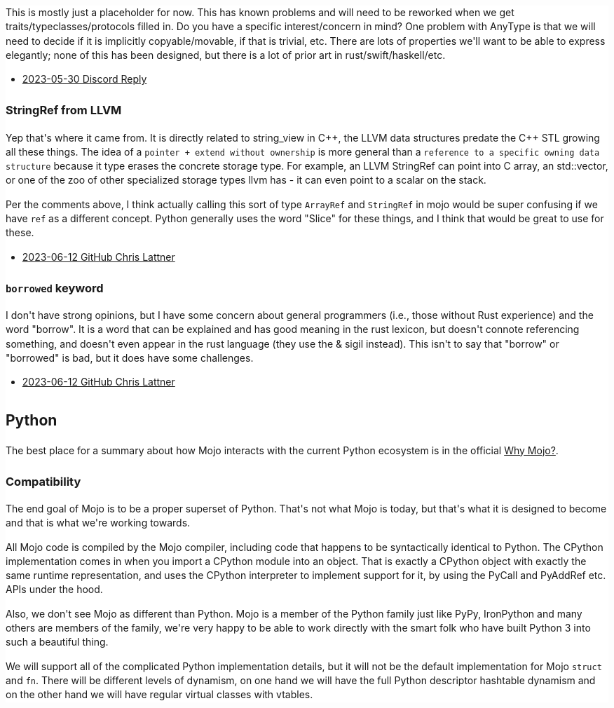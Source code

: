 This is mostly just a placeholder for now.  This has known problems and will need to be reworked when we get traits/typeclasses/protocols filled in.  Do you have a specific interest/concern in mind?
One problem with AnyType is that we will need to decide if it is implicitly copyable/movable, if that is trivial, etc.  There are lots of properties we'll want to be able to express elegantly; none of this has been designed, but there is a lot of prior art in rust/swift/haskell/etc.

- [2023-05-30 Discord Reply](https://discord.com/channels/1087530497313357884/1113029339500511233/1113149935773298698)

### StringRef from LLVM
Yep that's where it came from. It is directly related to string_view in C++, the LLVM data structures predate the C++ STL growing all these things. The idea of a `pointer + extend without ownership` is more general than a `reference to a specific owning data structure` because it type erases the concrete storage type. For example, an LLVM StringRef can point into C array, an std::vector, or one of the zoo of other specialized storage types llvm has - it can even point to a scalar on the stack.

Per the comments above, I think actually calling this sort of type `ArrayRef` and `StringRef` in mojo would be super confusing if we have `ref` as a different concept. Python generally uses the word "Slice" for these things, and I think that would be great to use for these.

- [2023-06-12 GitHub Chris Lattner](https://github.com/modularml/mojo/discussions/338#discussioncomment-6145782)

### `borrowed` keyword
I don't have strong opinions, but I have some concern about general programmers (i.e., those without Rust experience) and the word "borrow". It is a word that can be explained and has good meaning in the rust lexicon, but doesn't connote referencing something, and doesn't even appear in the rust language (they use the & sigil instead). This isn't to say that "borrow" or "borrowed" is bad, but it does have some challenges.

- [2023-06-12 GitHub Chris Lattner](https://github.com/modularml/mojo/discussions/338#discussioncomment-6145791)

## Python
The best place for a summary about how Mojo interacts with the current Python ecosystem is in the official [Why Mojo?](https://docs.modular.com/mojo/why-mojo.html#a-member-of-the-python-family).

### Compatibility
The end goal of Mojo is to be a proper superset of Python. That's not what Mojo is today, but that's what it is designed to become and that is what we're working towards.

All Mojo code is compiled by the Mojo compiler, including code that happens to be syntactically identical to Python. The CPython implementation comes in when you import a CPython module into an object. That is exactly a CPython object with exactly the same runtime representation, and uses the CPython interpreter to implement support for it, by using the PyCall and PyAddRef etc. APIs under the hood.

Also, we don't see Mojo as different than Python. Mojo is a member of the Python family just like PyPy, IronPython and many others are members of the family, we're very happy to be able to work directly with the smart folk who have built Python 3 into such a beautiful thing.

We will support all of the complicated Python implementation details, but it will not be the default implementation for Mojo `struct` and `fn`. There will be different levels of dynamism, on one hand we will have the full Python descriptor hashtable dynamism and on the other hand we will have regular virtual classes with vtables.
